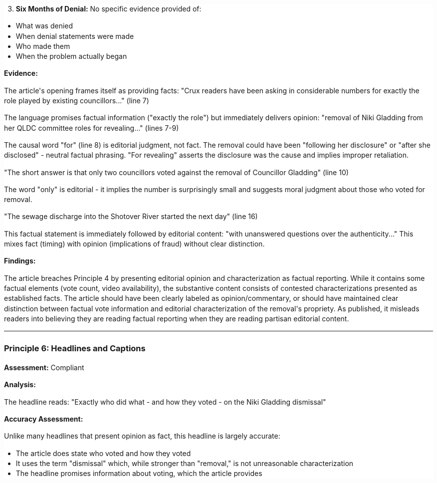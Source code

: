 3. **Six Months of Denial:**
No specific evidence provided of:
- What was denied
- When denial statements were made
- Who made them
- When the problem actually began

**Evidence:**

The article's opening frames itself as providing facts: "Crux readers have been asking in considerable numbers for exactly the role played by existing councillors..." (line 7)

The language promises factual information ("exactly the role") but immediately delivers opinion: "removal of Niki Gladding from her QLDC committee roles for revealing..." (lines 7-9)

The causal word "for" (line 8) is editorial judgment, not fact. The removal could have been "following her disclosure" or "after she disclosed" - neutral factual phrasing. "For revealing" asserts the disclosure was the cause and implies improper retaliation.

"The short answer is that only two councillors voted against the removal of Councillor Gladding" (line 10)

The word "only" is editorial - it implies the number is surprisingly small and suggests moral judgment about those who voted for removal.

"The sewage discharge into the Shotover River started the next day" (line 16)

This factual statement is immediately followed by editorial content: "with unanswered questions over the authenticity..." This mixes fact (timing) with opinion (implications of fraud) without clear distinction.

**Findings:**

The article breaches Principle 4 by presenting editorial opinion and characterization as factual reporting. While it contains some factual elements (vote count, video availability), the substantive content consists of contested characterizations presented as established facts. The article should have been clearly labeled as opinion/commentary, or should have maintained clear distinction between factual vote information and editorial characterization of the removal's propriety. As published, it misleads readers into believing they are reading factual reporting when they are reading partisan editorial content.

---

### Principle 6: Headlines and Captions
**Assessment:** Compliant

**Analysis:**

The headline reads: "Exactly who did what - and how they voted - on the Niki Gladding dismissal"

**Accuracy Assessment:**

Unlike many headlines that present opinion as fact, this headline is largely accurate:
- The article does state who voted and how they voted
- It uses the term "dismissal" which, while stronger than "removal," is not unreasonable characterization
- The headline promises information about voting, which the article provides
